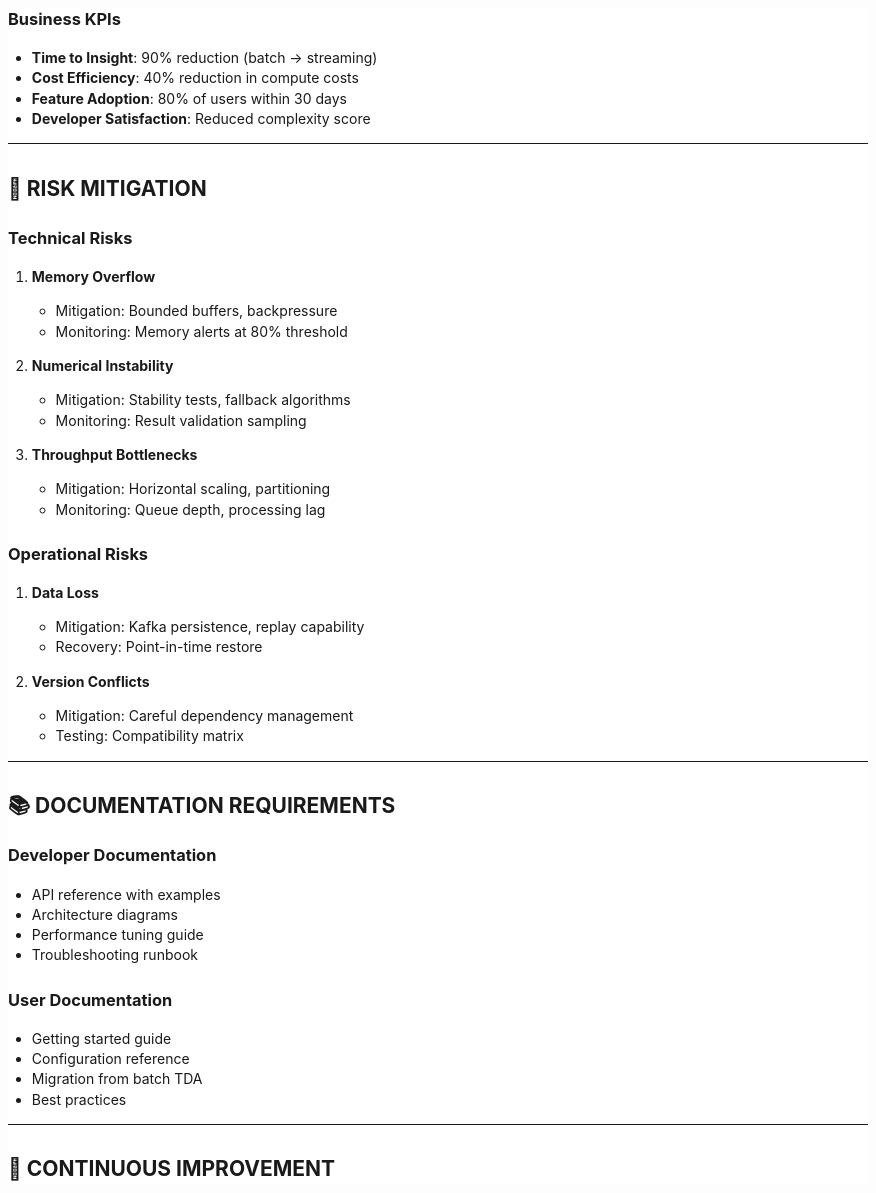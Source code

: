 ### Business KPIs
- **Time to Insight**: 90% reduction (batch → streaming)
- **Cost Efficiency**: 40% reduction in compute costs
- **Feature Adoption**: 80% of users within 30 days
- **Developer Satisfaction**: Reduced complexity score

---

## 🚨 RISK MITIGATION

### Technical Risks
1. **Memory Overflow**
   - Mitigation: Bounded buffers, backpressure
   - Monitoring: Memory alerts at 80% threshold

2. **Numerical Instability**
   - Mitigation: Stability tests, fallback algorithms
   - Monitoring: Result validation sampling

3. **Throughput Bottlenecks**
   - Mitigation: Horizontal scaling, partitioning
   - Monitoring: Queue depth, processing lag

### Operational Risks
1. **Data Loss**
   - Mitigation: Kafka persistence, replay capability
   - Recovery: Point-in-time restore

2. **Version Conflicts**
   - Mitigation: Careful dependency management
   - Testing: Compatibility matrix

---

## 📚 DOCUMENTATION REQUIREMENTS

### Developer Documentation
- API reference with examples
- Architecture diagrams
- Performance tuning guide
- Troubleshooting runbook

### User Documentation
- Getting started guide
- Configuration reference
- Migration from batch TDA
- Best practices

---

## 🔄 CONTINUOUS IMPROVEMENT
